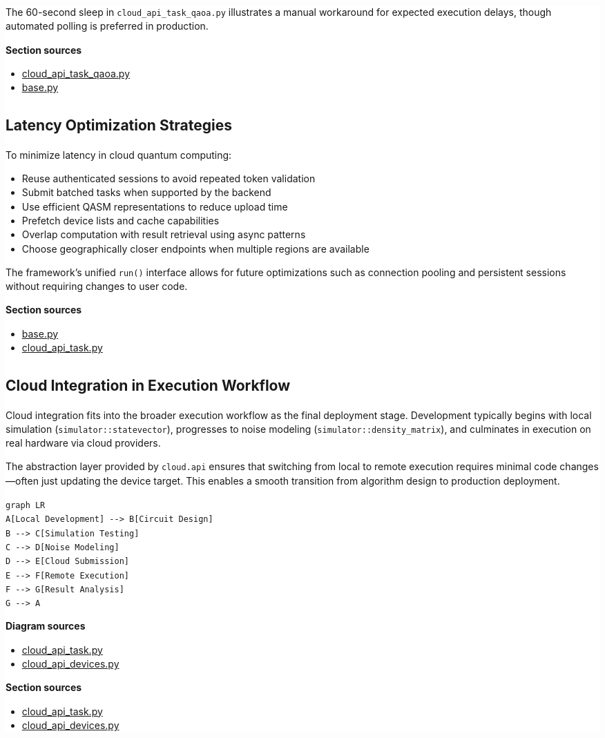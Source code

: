 The 60-second sleep in `cloud_api_task_qaoa.py` illustrates a manual workaround for expected execution delays, though automated polling is preferred in production.

**Section sources**
- [cloud_api_task_qaoa.py](file://examples/cloud_api_task_qaoa.py#L75-L78)
- [base.py](file://src/tyxonq/devices/base.py#L370-L395)

## Latency Optimization Strategies
To minimize latency in cloud quantum computing:
- Reuse authenticated sessions to avoid repeated token validation
- Submit batched tasks when supported by the backend
- Use efficient QASM representations to reduce upload time
- Prefetch device lists and cache capabilities
- Overlap computation with result retrieval using async patterns
- Choose geographically closer endpoints when multiple regions are available

The framework’s unified `run()` interface allows for future optimizations such as connection pooling and persistent sessions without requiring changes to user code.

**Section sources**
- [base.py](file://src/tyxonq/devices/base.py#L200-L340)
- [cloud_api_task.py](file://examples/cloud_api_task.py#L40-L64)

## Cloud Integration in Execution Workflow
Cloud integration fits into the broader execution workflow as the final deployment stage. Development typically begins with local simulation (`simulator::statevector`), progresses to noise modeling (`simulator::density_matrix`), and culminates in execution on real hardware via cloud providers.

The abstraction layer provided by `cloud.api` ensures that switching from local to remote execution requires minimal code changes—often just updating the device target. This enables a smooth transition from algorithm design to production deployment.

```mermaid
graph LR
A[Local Development] --> B[Circuit Design]
B --> C[Simulation Testing]
C --> D[Noise Modeling]
D --> E[Cloud Submission]
E --> F[Remote Execution]
F --> G[Result Analysis]
G --> A
```

**Diagram sources**
- [cloud_api_task.py](file://examples/cloud_api_task.py#L40-L64)
- [cloud_api_devices.py](file://examples/cloud_api_devices.py#L15-L25)

**Section sources**
- [cloud_api_task.py](file://examples/cloud_api_task.py#L1-L64)
- [cloud_api_devices.py](file://examples/cloud_api_devices.py#L1-L28)